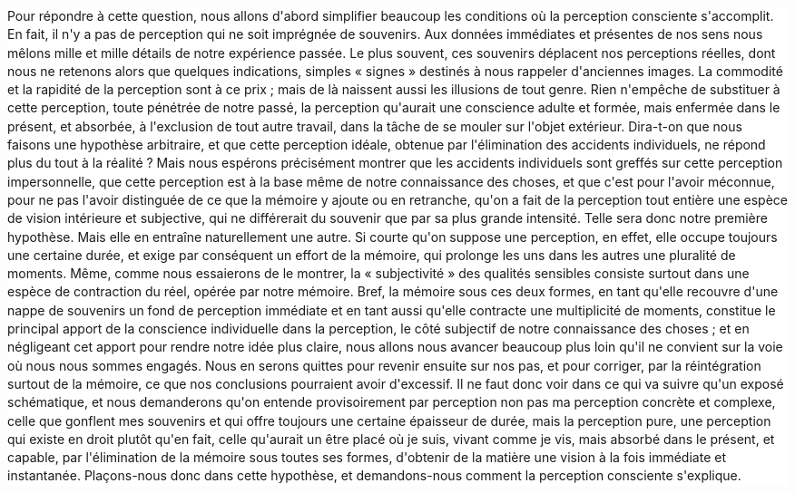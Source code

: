 Pour répondre à cette question, nous allons d'abord simplifier beaucoup les conditions où la perception consciente s'accomplit. En fait, il n'y a pas de perception qui ne soit imprégnée de souvenirs. Aux données immédiates et présentes de nos sens nous mêlons mille et mille détails de notre expérience passée. Le plus souvent, ces souvenirs déplacent nos perceptions réelles, dont nous ne retenons alors que quelques indications, simples « signes » destinés à nous rappeler d'anciennes images. La commodité et la rapidité de la perception sont à ce prix ; mais de là naissent aussi les illusions de tout genre. Rien n'empêche de substituer à cette perception, toute pénétrée de notre passé, la perception qu'aurait une conscience adulte et formée, mais enfermée dans le présent, et absorbée, à l'exclusion de tout autre travail, dans la tâche de se mouler sur l'objet extérieur. Dira-t-on que nous faisons une hypothèse arbitraire, et que cette perception idéale, obtenue par l'élimination des accidents individuels, ne répond plus du tout à la réalité ? Mais nous espérons précisément montrer que les accidents individuels sont greffés sur cette perception impersonnelle, que cette perception est à la base même de notre connaissance des choses, et que c'est pour l'avoir méconnue, pour ne pas l'avoir distinguée de ce que la mémoire y ajoute ou en retranche, qu'on a fait de la perception tout entière une espèce de vision intérieure et subjective, qui ne différerait du souvenir que par sa plus grande intensité. Telle sera donc notre première hypothèse. Mais elle en entraîne naturellement une autre. Si courte qu'on suppose une perception, en effet, elle occupe toujours une certaine durée, et exige par conséquent un effort de la mémoire, qui prolonge les uns dans les autres une pluralité de moments. Même, comme nous essaierons de le montrer, la « subjectivité » des qualités sensibles consiste surtout dans une espèce de contraction du réel, opérée par notre mémoire. Bref, la mémoire sous ces deux formes, en tant qu'elle recouvre d'une nappe de souvenirs un fond de perception immédiate et en tant aussi qu'elle contracte une multiplicité de moments, constitue le principal apport de la conscience individuelle dans la perception, le côté subjectif de notre connaissance des choses ; et en négligeant cet apport pour rendre notre idée plus claire, nous allons nous avancer beaucoup plus loin qu'il ne convient sur la voie où nous nous sommes engagés. Nous en serons quittes pour revenir ensuite sur nos pas, et pour corriger, par la réintégration surtout de la mémoire, ce que nos conclusions pourraient avoir d'excessif. Il ne faut donc voir dans ce qui va suivre qu'un exposé schématique, et nous demanderons qu'on entende provisoirement par perception non pas ma perception concrète et complexe, celle que gonflent mes souvenirs et qui offre toujours une certaine épaisseur de durée, mais la perception pure, une perception qui existe en droit plutôt qu'en fait, celle qu'aurait un être placé où je suis, vivant comme je vis, mais absorbé dans le présent, et capable, par l'élimination de la mémoire sous toutes ses formes, d'obtenir de la matière une vision à la fois immédiate et instantanée. Plaçons-nous donc dans cette hypothèse, et demandons-nous comment la perception consciente s'explique.
